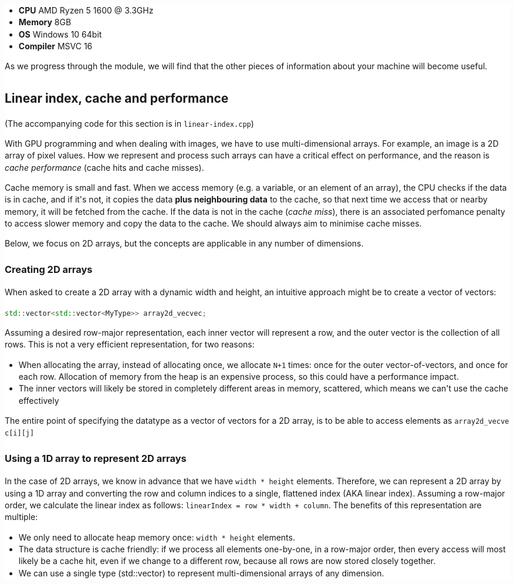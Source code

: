 * **CPU** AMD Ryzen 5 1600 @ 3.3GHz
* **Memory** 8GB
* **OS** Windows 10 64bit
* **Compiler** MSVC 16

As we progress through the module, we will find that the other pieces of information about your machine will become useful.

## Linear index, cache and performance

(The accompanying code for this section is in ```linear-index.cpp```)

With GPU programming and when dealing with images, we have to use multi-dimensional arrays. For example, an image is a 2D array of pixel values. How we represent and process such arrays can have a critical effect on performance, and the reason is *cache performance* (cache hits and cache misses). 

Cache memory is small and fast. When we access memory (e.g. a variable, or an element of an array), the CPU checks if the data is in cache, and if it's not, it copies the data **plus neighbouring data** to the cache, so that next time we access that or nearby memory, it will be fetched from the cache. If the data is not in the cache (*cache miss*), there is an associated perfomance penalty to access slower memory and copy the data to the cache. We should always aim to minimise cache misses.

Below, we focus on 2D arrays, but the concepts are applicable in any number of dimensions.

### Creating 2D arrays

When asked to create a 2D array with a dynamic width and height, an intuitive approach might be to create a vector of vectors:

```cpp
std::vector<std::vector<MyType>> array2d_vecvec;
```

Assuming a desired row-major representation, each inner vector will represent a row, and the outer vector is the collection of all rows. This is not a very efficient representation, for two reasons:

* When allocating the array, instead of allocating once, we allocate ```N+1``` times: once for the outer vector-of-vectors, and once for each row. Allocation of memory from the heap is an expensive process, so this could have a performance impact.
* The inner vectors will likely be stored in completely different areas in memory, scattered, which means we can't use the cache effectively

The entire point of specifying the datatype as a vector of vectors for a 2D array, is to be able to access elements as ```array2d_vecvec[i][j]```

### Using a 1D array to represent 2D arrays

In the case of 2D arrays, we know in advance that we have ```width * height``` elements. Therefore, we can represent a 2D array by using a 1D array and converting the row and column indices to a single, flattened index (AKA linear index). Assuming a row-major order, we calculate the linear index as follows: ```linearIndex = row * width + column```. The benefits of this representation are multiple: 

* We only need to allocate heap memory once: ```width * height``` elements.
* The data structure is cache friendly: if we process all elements one-by-one, in a row-major order, then every access will most likely be a cache hit, even if we change to a different row, because all rows are now stored closely together.
* We can use a single type (std::vector) to represent multi-dimensional arrays of any dimension. 
